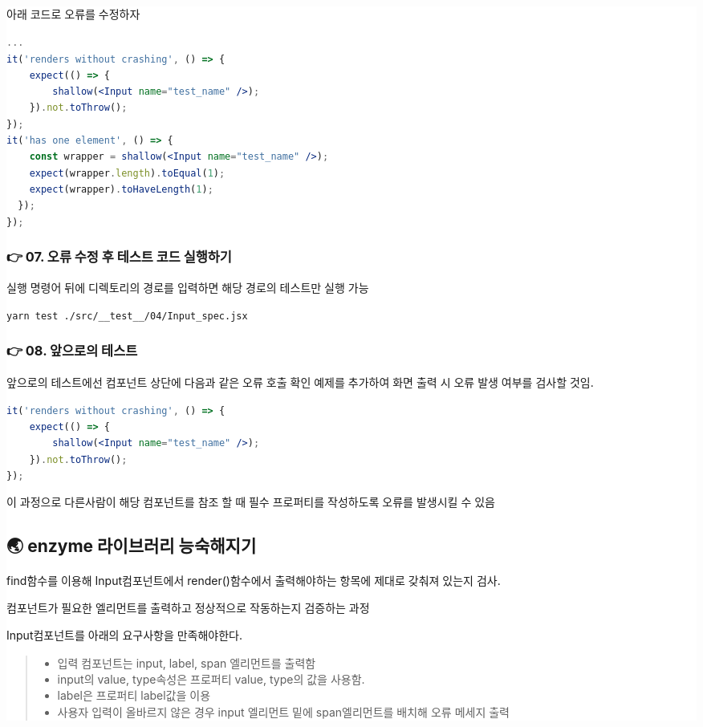 아래 코드로 오류를 수정하자

```jsx
...
it('renders without crashing', () => {
    expect(() => {
        shallow(<Input name="test_name" />);
    }).not.toThrow();
});
it('has one element', () => {
    const wrapper = shallow(<Input name="test_name" />);
    expect(wrapper.length).toEqual(1);
    expect(wrapper).toHaveLength(1);
  });
});
```

 

### 👉 07. 오류 수정 후 테스트 코드 실행하기

실행 명령어 뒤에 디렉토리의 경로를 입력하면 해당 경로의 테스트만 실행 가능

```shell
yarn test ./src/__test__/04/Input_spec.jsx
```



### 👉 08. 앞으로의 테스트

앞으로의 테스트에선 컴포넌트 상단에 다음과 같은 오류 호출 확인 예제를 추가하여 화면 출력 시 오류 발생 여부를 검사할 것임.

```jsx
it('renders without crashing', () => {
    expect(() => {
        shallow(<Input name="test_name" />);
    }).not.toThrow();
});
```

이 과정으로 다른사람이 해당 컴포넌트를 참조 할 때 필수 프로퍼티를 작성하도록 오류를 발생시킬 수 있음



## 🌏 enzyme 라이브러리 능숙해지기

find함수를 이용해 Input컴포넌트에서 render()함수에서 출력해야하는 항목에 제대로 갖춰져 있는지 검사.

컴포넌트가 필요한 엘리먼트를 출력하고 정상적으로 작동하는지 검증하는 과정

Input컴포넌트를 아래의 요구사항을 만족해야한다.

> - 입력 컴포넌트는 input, label, span 엘리먼트를 출력함
> - input의 value, type속성은 프로퍼티 value, type의 값을 사용함.
> - label은 프로퍼티  label값을 이용
> - 사용자 입력이 올바르지 않은 경우 input 엘리먼트 밑에 span엘리먼트를 배치해 오류 메세지 출력

